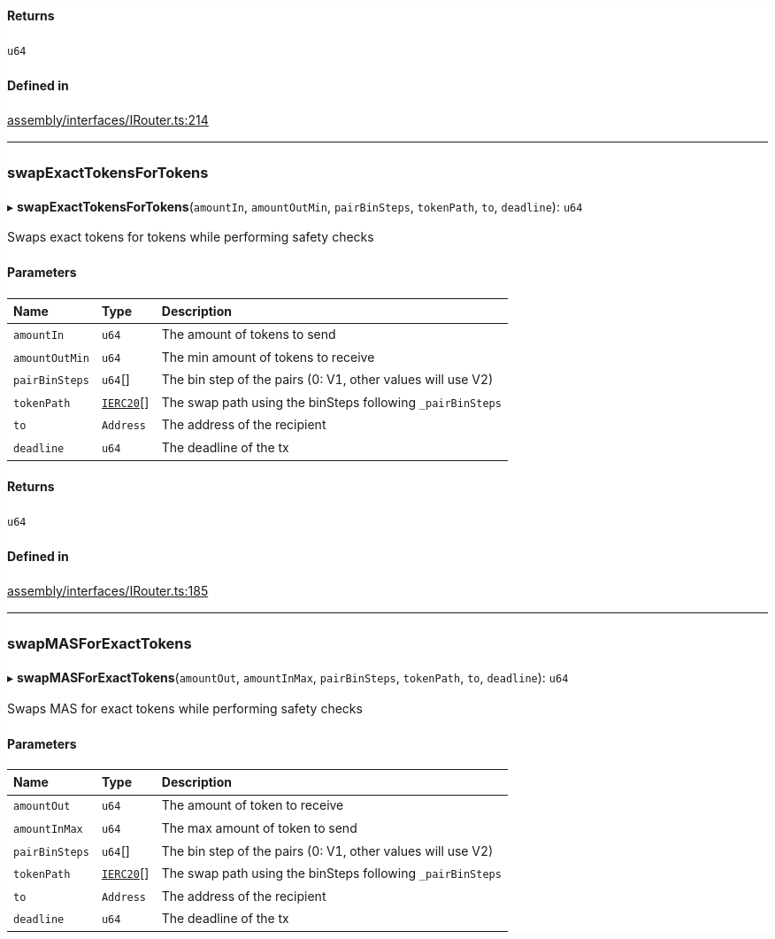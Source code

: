 #### Returns

`u64`

#### Defined in

[assembly/interfaces/IRouter.ts:214](https://github.com/dusaprotocol/v2.1/blob/ec71883/assembly/interfaces/IRouter.ts#L214)

___

### swapExactTokensForTokens

▸ **swapExactTokensForTokens**(`amountIn`, `amountOutMin`, `pairBinSteps`, `tokenPath`, `to`, `deadline`): `u64`

Swaps exact tokens for tokens while performing safety checks

#### Parameters

| Name | Type | Description |
| :------ | :------ | :------ |
| `amountIn` | `u64` | The amount of tokens to send |
| `amountOutMin` | `u64` | The min amount of tokens to receive |
| `pairBinSteps` | `u64`[] | The bin step of the pairs (0: V1, other values will use V2) |
| `tokenPath` | [`IERC20`](IERC20.md)[] | The swap path using the binSteps following `_pairBinSteps` |
| `to` | `Address` | The address of the recipient |
| `deadline` | `u64` | The deadline of the tx |

#### Returns

`u64`

#### Defined in

[assembly/interfaces/IRouter.ts:185](https://github.com/dusaprotocol/v2.1/blob/ec71883/assembly/interfaces/IRouter.ts#L185)

___

### swapMASForExactTokens

▸ **swapMASForExactTokens**(`amountOut`, `amountInMax`, `pairBinSteps`, `tokenPath`, `to`, `deadline`): `u64`

Swaps MAS for exact tokens while performing safety checks

#### Parameters

| Name | Type | Description |
| :------ | :------ | :------ |
| `amountOut` | `u64` | The amount of token to receive |
| `amountInMax` | `u64` | The max amount of token to send |
| `pairBinSteps` | `u64`[] | The bin step of the pairs (0: V1, other values will use V2) |
| `tokenPath` | [`IERC20`](IERC20.md)[] | The swap path using the binSteps following `_pairBinSteps` |
| `to` | `Address` | The address of the recipient |
| `deadline` | `u64` | The deadline of the tx |

